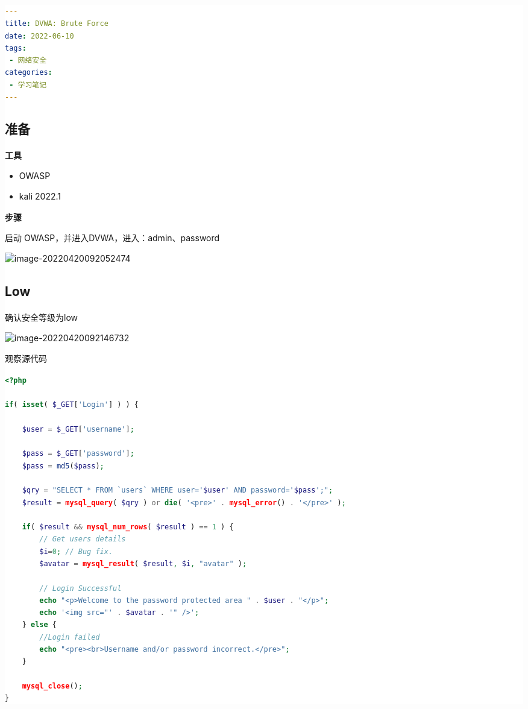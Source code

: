 ```yaml
---
title: DVWA: Brute Force
date: 2022-06-10
tags:
 - 网络安全
categories:
 - 学习笔记
---
```



## **准备**

**工具**

- OWASP

- kali 2022.1



**步骤**

启动 OWASP，并进入DVWA，进入：admin、password

![image-20220420092052474](./Lab1_Brute_Force.assets/image-20220420092052474.png)



## Low

确认安全等级为low

![image-20220420092146732](./Lab1_Brute_Force.assets/image-20220420092146732.png)



观察源代码

```php
<?php

if( isset( $_GET['Login'] ) ) {

    $user = $_GET['username'];
    
    $pass = $_GET['password'];
    $pass = md5($pass);

    $qry = "SELECT * FROM `users` WHERE user='$user' AND password='$pass';";
    $result = mysql_query( $qry ) or die( '<pre>' . mysql_error() . '</pre>' );

    if( $result && mysql_num_rows( $result ) == 1 ) {
        // Get users details
        $i=0; // Bug fix.
        $avatar = mysql_result( $result, $i, "avatar" );

        // Login Successful
        echo "<p>Welcome to the password protected area " . $user . "</p>";
        echo '<img src="' . $avatar . '" />';
    } else {
        //Login failed
        echo "<pre><br>Username and/or password incorrect.</pre>";
    }

    mysql_close();
}

```